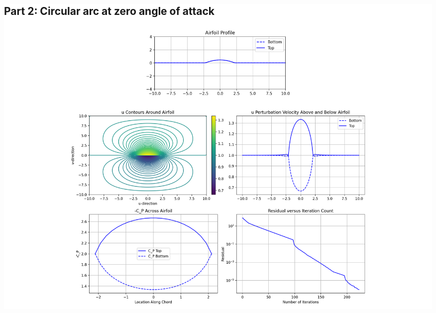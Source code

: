 ## Part 2: Circular arc at zero angle of attack

<p align="center">
  <img src="https://github.com/dpwiese/eae-126-python/blob/main/project6/fig/project6_part2_airfoil.png?raw=true" width="300">
</p>

<p align="center">
  <img src="https://github.com/dpwiese/eae-126-python/blob/main/project6/fig/project6_part2.png?raw=true" width="600">
</p>
